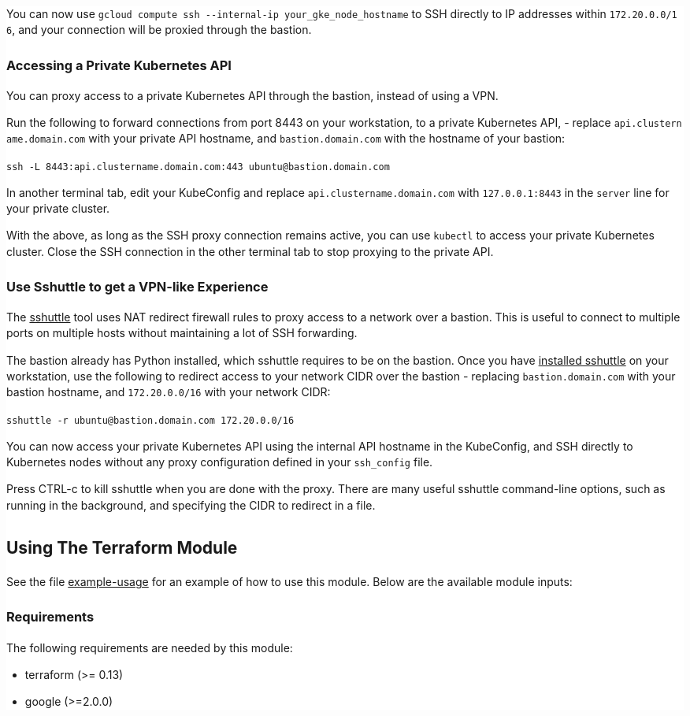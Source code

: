 You can now use `gcloud compute ssh --internal-ip your_gke_node_hostname` to SSH directly to IP addresses within `172.20.0.0/16`, and your connection will be proxied through the bastion.

### Accessing a Private Kubernetes API 

You can proxy access to a private Kubernetes API through the bastion, instead of using a VPN.

Run the following to forward connections from port 8443 on your workstation, to a private Kubernetes API, - replace `api.clustername.domain.com` with your private API hostname, and `bastion.domain.com` with the hostname of your bastion:

```
ssh -L 8443:api.clustername.domain.com:443 ubuntu@bastion.domain.com
```

In another terminal tab, edit your KubeConfig and replace `api.clustername.domain.com` with `127.0.0.1:8443` in the `server` line for your private cluster.

With the above, as long as the SSH proxy connection remains active, you can use `kubectl` to access your private Kubernetes cluster. Close the SSH connection in the other terminal tab to stop proxying to the private API.

### Use Sshuttle to get a VPN-like Experience

The [sshuttle](https://sshuttle.readthedocs.io/en/stable/) tool uses NAT redirect firewall rules to proxy access to a network over a bastion. This is useful to connect to multiple ports on multiple hosts without maintaining a lot of SSH forwarding.

The bastion already has Python installed, which sshuttle requires to be on the bastion. Once you have [installed sshuttle](https://sshuttle.readthedocs.io/en/stable/installation.html) on your workstation, use the following to redirect access to your network CIDR over the bastion - replacing `bastion.domain.com` with your bastion hostname, and `172.20.0.0/16` with your network CIDR:

```
sshuttle -r ubuntu@bastion.domain.com 172.20.0.0/16
```

You can now access your private Kubernetes API using the internal API hostname in the KubeConfig, and SSH directly to Kubernetes nodes without any proxy configuration defined in your `ssh_config` file.

Press CTRL-c to kill sshuttle when you are done with the proxy. There are many useful sshuttle command-line options, such as running in the background, and specifying the CIDR to redirect in a file.


## Using The Terraform Module

See the file [example-usage](./example-usage) for an example of how to use this module. Below are the available module inputs:

### Requirements

The following requirements are needed by this module:

- terraform (>= 0.13)

- google (>=2.0.0)
